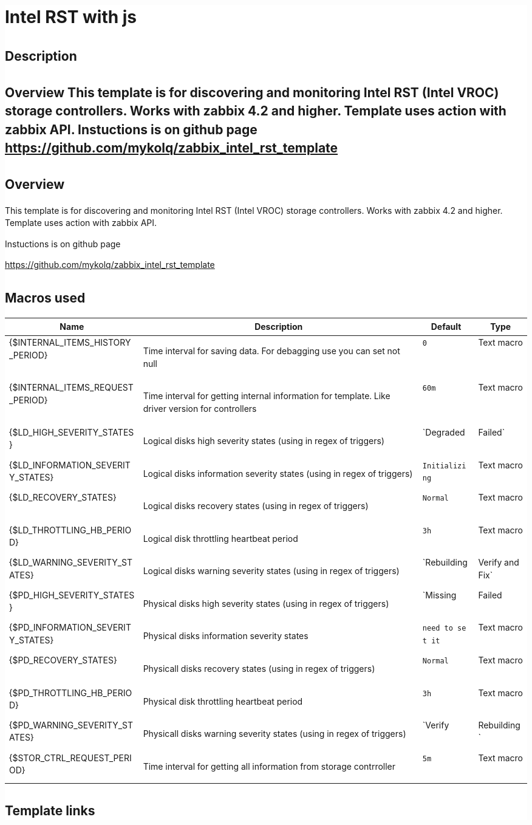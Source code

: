 # Intel RST with js

## Description

## Overview This template is for discovering and monitoring Intel RST (Intel VROC) storage controllers. Works with zabbix 4.2 and higher. Template uses action with zabbix API. Instuctions is on github page <https://github.com/mykolq/zabbix_intel_rst_template> 

## Overview

This template is for discovering and monitoring Intel RST (Intel VROC) storage controllers. Works with zabbix 4.2 and higher. Template uses action with zabbix API.


Instuctions is on github page


 


<https://github.com/mykolq/zabbix_intel_rst_template>



## Macros used

|Name|Description|Default|Type|
|----|-----------|-------|----|
|{$INTERNAL_ITEMS_HISTORY_PERIOD}|<p>Time interval for saving data. For debagging use you can set not null</p>|`0`|Text macro|
|{$INTERNAL_ITEMS_REQUEST_PERIOD}|<p>Time interval for getting internal information for template. Like driver version for controllers</p>|`60m`|Text macro|
|{$LD_HIGH_SEVERITY_STATES}|<p>Logical disks high severity states (using in regex of triggers)</p>|`Degraded|Failed`|Text macro|
|{$LD_INFORMATION_SEVERITY_STATES}|<p>Logical disks information severity states (using in regex of triggers)</p>|`Initializing`|Text macro|
|{$LD_RECOVERY_STATES}|<p>Logical disks recovery states (using in regex of triggers)</p>|`Normal`|Text macro|
|{$LD_THROTTLING_HB_PERIOD}|<p>Logical disk throttling heartbeat period</p>|`3h`|Text macro|
|{$LD_WARNING_SEVERITY_STATES}|<p>Logical disks warning severity states (using in regex of triggers)</p>|`Rebuilding|Verify and Fix`|Text macro|
|{$PD_HIGH_SEVERITY_STATES}|<p>Physical disks high severity states (using in regex of triggers)</p>|`Missing|Failed|Smart event triggered`|Text macro|
|{$PD_INFORMATION_SEVERITY_STATES}|<p>Physical disks information severity states</p>|`need to set it`|Text macro|
|{$PD_RECOVERY_STATES}|<p>Physicall disks recovery states (using in regex of triggers)</p>|`Normal`|Text macro|
|{$PD_THROTTLING_HB_PERIOD}|<p>Physical disk throttling heartbeat period</p>|`3h`|Text macro|
|{$PD_WARNING_SEVERITY_STATES}|<p>Physicall disks warning severity states (using in regex of triggers)</p>|`Verify|Rebuilding`|Text macro|
|{$STOR_CTRL_REQUEST_PERIOD}|<p>Time interval for getting all information from storage contrroller</p>|`5m`|Text macro|
## Template links
